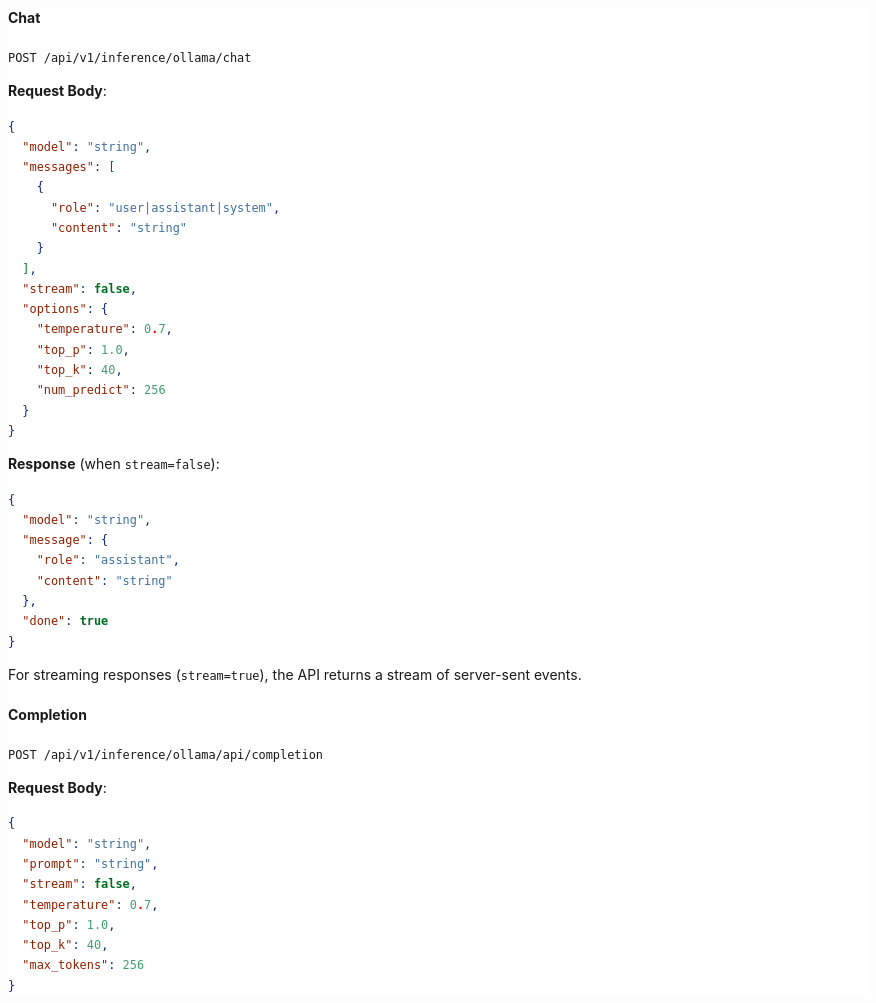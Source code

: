 #### Chat

```
POST /api/v1/inference/ollama/chat
```

**Request Body**:
```json
{
  "model": "string",
  "messages": [
    {
      "role": "user|assistant|system",
      "content": "string"
    }
  ],
  "stream": false,
  "options": {
    "temperature": 0.7,
    "top_p": 1.0,
    "top_k": 40,
    "num_predict": 256
  }
}
```

**Response** (when `stream=false`):
```json
{
  "model": "string",
  "message": {
    "role": "assistant",
    "content": "string"
  },
  "done": true
}
```

For streaming responses (`stream=true`), the API returns a stream of server-sent events.

#### Completion

```
POST /api/v1/inference/ollama/api/completion
```

**Request Body**:
```json
{
  "model": "string",
  "prompt": "string",
  "stream": false,
  "temperature": 0.7,
  "top_p": 1.0,
  "top_k": 40,
  "max_tokens": 256
}
```
